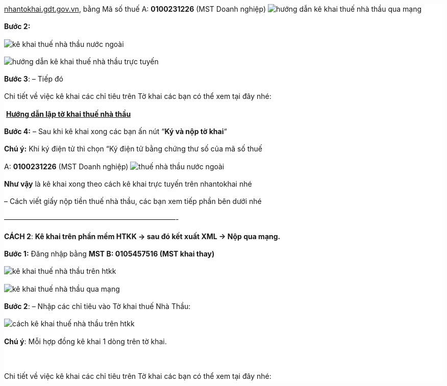 [nhantokhai.gdt.gov.vn](https://nhantokhai.gdt.gov.vn/ "nhantokhai"), bằng Mã số thuế A: **0100231226** (MST Doanh nghiệp)
![hướng dẫn kê khai thuế nhà thầu qua mạng](https://hddtvn.com/wp-content/uploads/2021/01/huong-dan-ke-khai-thue-nha-thau-qua-mang1.png "hướng dẫn kê khai thuế nhà thầu qua mạng")


**Bước 2:**  

![kê khai thuế nhà thầu nước ngoài](https://hddtvn.com/wp-content/uploads/2021/01/ke-khai-thue-nha-thau-nuoc-ngoai.png "kê khai thuế nhà thầu nước ngoài")


![hướng dẫn kê khai thuế nhà thầu trực tuyến](https://hddtvn.com/wp-content/uploads/2021/01/huong-dan-ke-khai-thue-nha-thau-truc-tuyen.png "hướng dẫn kê khai thuế nhà thầu trực tuyến")


**Bước 3**: – Tiếp đó 

Chi tiết về việc kê khai các chỉ tiêu trên Tờ khai các bạn có thể xem tại đây nhé:

 [**Hướng dẫn lập tờ khai thuế nhà thầu**](# "Hướng dẫn lập tờ khai thuế nhà thầu")

**Bước 4:** – Sau khi kê khai xong các bạn ấn nút “**Ký và nộp tờ khai**“


**Chú ý:** Khi ký điện tử thì chọn “Ký điện tử bằng chứng thư số của mã số thuế 

A: **0100231226** (MST Doanh nghiệp)
![thuế nhà thầu nước ngoài](https://hddtvn.com/wp-content/uploads/2021/01/thue-nha-thau-nuoc-ngoai.png "thuế nhà thầu nước ngoài")


**Như vậy** là kê khai xong theo cách kê khai trực tuyến trên nhantokhai nhé


– Cách viết giấy nộp tiền thuế nhà thầu, các bạn xem tiếp phần bên dưới nhé



  

————————————————————————-

**CÁCH 2**: **Kê khai trên phần mềm HTKK -> sau đó kết xuất XML -> Nộp qua mạng.**


**Bước 1:** Đăng nhập bằng **MST B: 0105457516 (MST khai thay)**



![kê khai thuế nhà thầu trên htkk](https://hddtvn.com/wp-content/uploads/2021/01/ke-khai-thue-nha-thau-tren-htkk.png "kê khai thuế nhà thầu trên htkk")

![kê khai thuế nhà thầu qua mạng](https://hddtvn.com/wp-content/uploads/2021/01/ke-khai-thue-nha-thau-qua-mang.png "kê khai thuế nhà thầu qua mạng")


**Bước 2**: – Nhập các chỉ tiêu vào Tờ khai thuế Nhà Thầu:


![cách kê khai thuế nhà thầu trên htkk](https://hddtvn.com/wp-content/uploads/2021/01/cach-ke-khai-thue-nha-thau-tren-htkk.png "cách kê khai thuế nhà thầu trên htkk")


**Chú ý**: Mỗi hợp đồng kê khai 1 dòng trên tờ khai.

  

  

Chi tiết về việc kê khai các chỉ tiêu trên Tờ khai các bạn có thể xem tại đây nhé:
